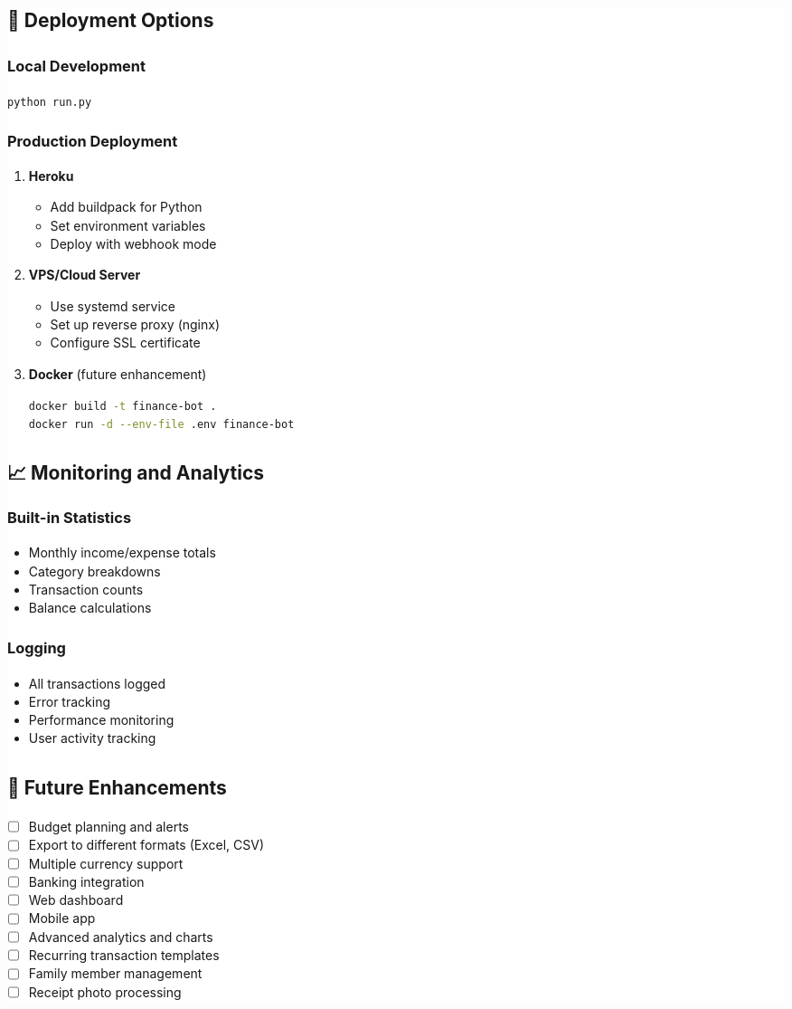 ## 🚀 Deployment Options

### Local Development
```bash
python run.py
```

### Production Deployment

1. **Heroku**
   - Add buildpack for Python
   - Set environment variables
   - Deploy with webhook mode

2. **VPS/Cloud Server**
   - Use systemd service
   - Set up reverse proxy (nginx)
   - Configure SSL certificate

3. **Docker** (future enhancement)
   ```bash
   docker build -t finance-bot .
   docker run -d --env-file .env finance-bot
   ```

## 📈 Monitoring and Analytics

### Built-in Statistics
- Monthly income/expense totals
- Category breakdowns
- Transaction counts
- Balance calculations

### Logging
- All transactions logged
- Error tracking
- Performance monitoring
- User activity tracking

## 🔄 Future Enhancements

- [ ] Budget planning and alerts
- [ ] Export to different formats (Excel, CSV)
- [ ] Multiple currency support
- [ ] Banking integration
- [ ] Web dashboard
- [ ] Mobile app
- [ ] Advanced analytics and charts
- [ ] Recurring transaction templates
- [ ] Family member management
- [ ] Receipt photo processing

